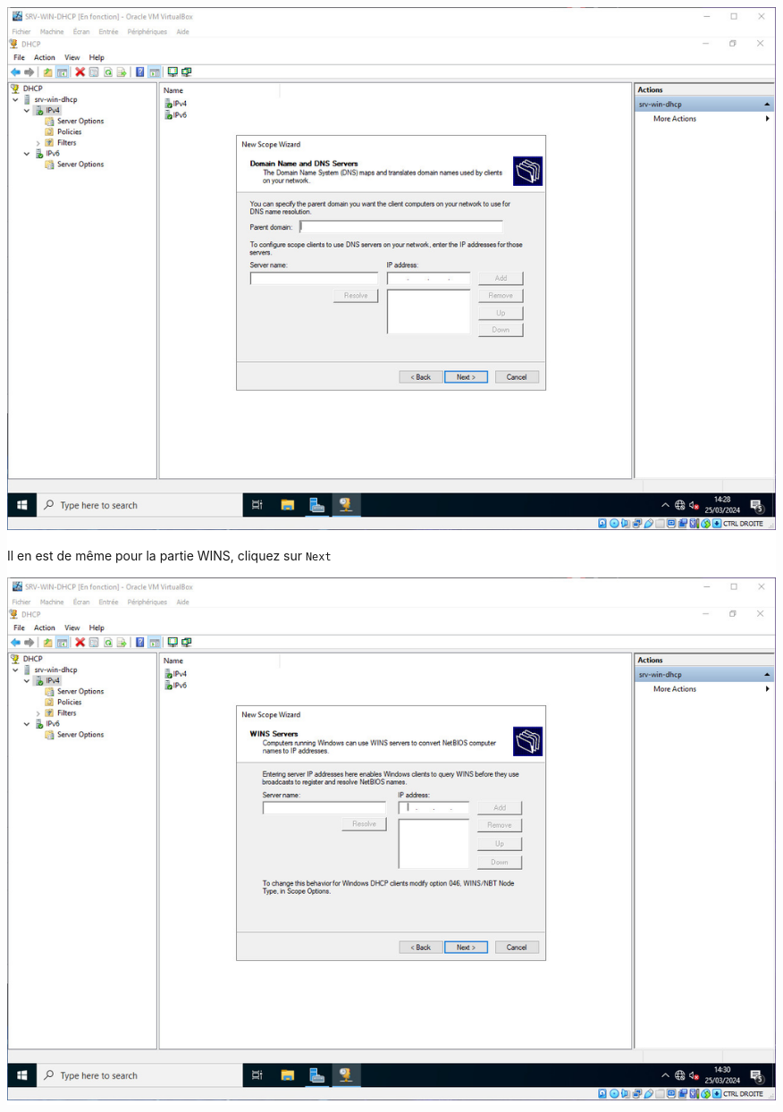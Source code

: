 ![Win_DHCP_Config_16](./attachment/Win_DHCP_Config_16.jpg)

Il en est de même pour la partie WINS, cliquez sur `Next`

![Win_DHCP_Config_17](./attachment/Win_DHCP_Config_17.jpg)
